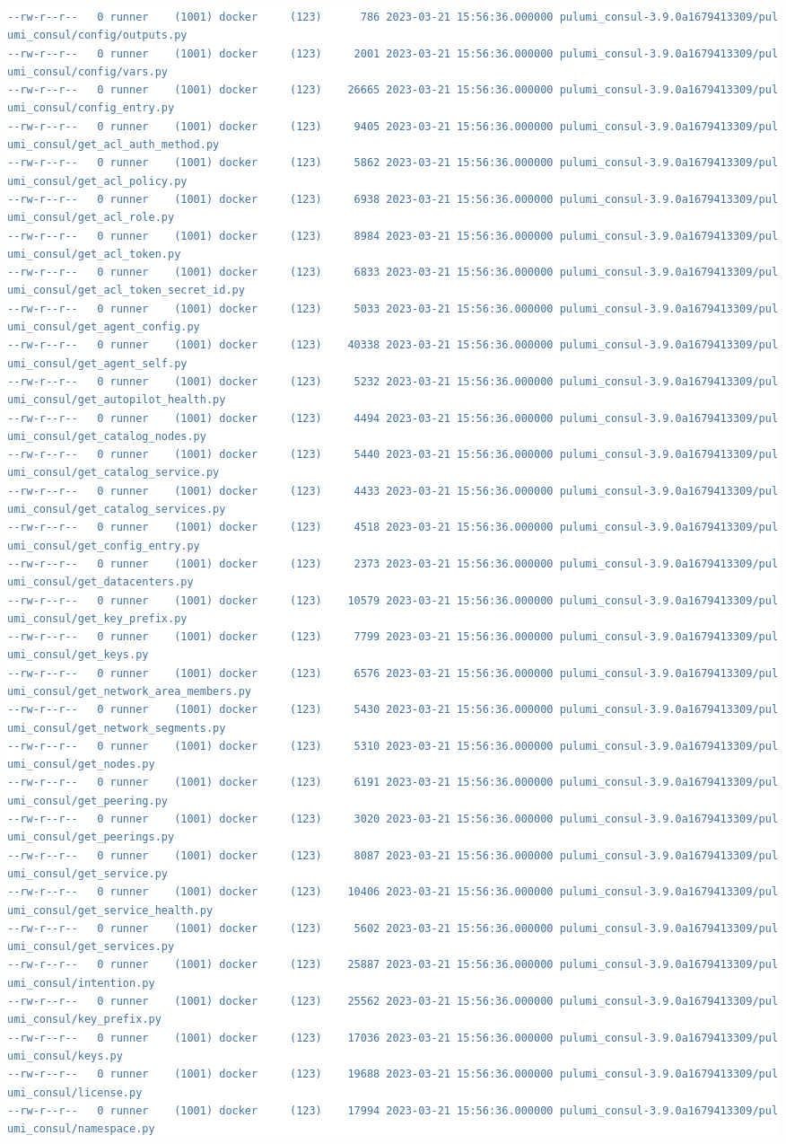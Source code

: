 ```diff
--rw-r--r--   0 runner    (1001) docker     (123)      786 2023-03-21 15:56:36.000000 pulumi_consul-3.9.0a1679413309/pulumi_consul/config/outputs.py
--rw-r--r--   0 runner    (1001) docker     (123)     2001 2023-03-21 15:56:36.000000 pulumi_consul-3.9.0a1679413309/pulumi_consul/config/vars.py
--rw-r--r--   0 runner    (1001) docker     (123)    26665 2023-03-21 15:56:36.000000 pulumi_consul-3.9.0a1679413309/pulumi_consul/config_entry.py
--rw-r--r--   0 runner    (1001) docker     (123)     9405 2023-03-21 15:56:36.000000 pulumi_consul-3.9.0a1679413309/pulumi_consul/get_acl_auth_method.py
--rw-r--r--   0 runner    (1001) docker     (123)     5862 2023-03-21 15:56:36.000000 pulumi_consul-3.9.0a1679413309/pulumi_consul/get_acl_policy.py
--rw-r--r--   0 runner    (1001) docker     (123)     6938 2023-03-21 15:56:36.000000 pulumi_consul-3.9.0a1679413309/pulumi_consul/get_acl_role.py
--rw-r--r--   0 runner    (1001) docker     (123)     8984 2023-03-21 15:56:36.000000 pulumi_consul-3.9.0a1679413309/pulumi_consul/get_acl_token.py
--rw-r--r--   0 runner    (1001) docker     (123)     6833 2023-03-21 15:56:36.000000 pulumi_consul-3.9.0a1679413309/pulumi_consul/get_acl_token_secret_id.py
--rw-r--r--   0 runner    (1001) docker     (123)     5033 2023-03-21 15:56:36.000000 pulumi_consul-3.9.0a1679413309/pulumi_consul/get_agent_config.py
--rw-r--r--   0 runner    (1001) docker     (123)    40338 2023-03-21 15:56:36.000000 pulumi_consul-3.9.0a1679413309/pulumi_consul/get_agent_self.py
--rw-r--r--   0 runner    (1001) docker     (123)     5232 2023-03-21 15:56:36.000000 pulumi_consul-3.9.0a1679413309/pulumi_consul/get_autopilot_health.py
--rw-r--r--   0 runner    (1001) docker     (123)     4494 2023-03-21 15:56:36.000000 pulumi_consul-3.9.0a1679413309/pulumi_consul/get_catalog_nodes.py
--rw-r--r--   0 runner    (1001) docker     (123)     5440 2023-03-21 15:56:36.000000 pulumi_consul-3.9.0a1679413309/pulumi_consul/get_catalog_service.py
--rw-r--r--   0 runner    (1001) docker     (123)     4433 2023-03-21 15:56:36.000000 pulumi_consul-3.9.0a1679413309/pulumi_consul/get_catalog_services.py
--rw-r--r--   0 runner    (1001) docker     (123)     4518 2023-03-21 15:56:36.000000 pulumi_consul-3.9.0a1679413309/pulumi_consul/get_config_entry.py
--rw-r--r--   0 runner    (1001) docker     (123)     2373 2023-03-21 15:56:36.000000 pulumi_consul-3.9.0a1679413309/pulumi_consul/get_datacenters.py
--rw-r--r--   0 runner    (1001) docker     (123)    10579 2023-03-21 15:56:36.000000 pulumi_consul-3.9.0a1679413309/pulumi_consul/get_key_prefix.py
--rw-r--r--   0 runner    (1001) docker     (123)     7799 2023-03-21 15:56:36.000000 pulumi_consul-3.9.0a1679413309/pulumi_consul/get_keys.py
--rw-r--r--   0 runner    (1001) docker     (123)     6576 2023-03-21 15:56:36.000000 pulumi_consul-3.9.0a1679413309/pulumi_consul/get_network_area_members.py
--rw-r--r--   0 runner    (1001) docker     (123)     5430 2023-03-21 15:56:36.000000 pulumi_consul-3.9.0a1679413309/pulumi_consul/get_network_segments.py
--rw-r--r--   0 runner    (1001) docker     (123)     5310 2023-03-21 15:56:36.000000 pulumi_consul-3.9.0a1679413309/pulumi_consul/get_nodes.py
--rw-r--r--   0 runner    (1001) docker     (123)     6191 2023-03-21 15:56:36.000000 pulumi_consul-3.9.0a1679413309/pulumi_consul/get_peering.py
--rw-r--r--   0 runner    (1001) docker     (123)     3020 2023-03-21 15:56:36.000000 pulumi_consul-3.9.0a1679413309/pulumi_consul/get_peerings.py
--rw-r--r--   0 runner    (1001) docker     (123)     8087 2023-03-21 15:56:36.000000 pulumi_consul-3.9.0a1679413309/pulumi_consul/get_service.py
--rw-r--r--   0 runner    (1001) docker     (123)    10406 2023-03-21 15:56:36.000000 pulumi_consul-3.9.0a1679413309/pulumi_consul/get_service_health.py
--rw-r--r--   0 runner    (1001) docker     (123)     5602 2023-03-21 15:56:36.000000 pulumi_consul-3.9.0a1679413309/pulumi_consul/get_services.py
--rw-r--r--   0 runner    (1001) docker     (123)    25887 2023-03-21 15:56:36.000000 pulumi_consul-3.9.0a1679413309/pulumi_consul/intention.py
--rw-r--r--   0 runner    (1001) docker     (123)    25562 2023-03-21 15:56:36.000000 pulumi_consul-3.9.0a1679413309/pulumi_consul/key_prefix.py
--rw-r--r--   0 runner    (1001) docker     (123)    17036 2023-03-21 15:56:36.000000 pulumi_consul-3.9.0a1679413309/pulumi_consul/keys.py
--rw-r--r--   0 runner    (1001) docker     (123)    19688 2023-03-21 15:56:36.000000 pulumi_consul-3.9.0a1679413309/pulumi_consul/license.py
--rw-r--r--   0 runner    (1001) docker     (123)    17994 2023-03-21 15:56:36.000000 pulumi_consul-3.9.0a1679413309/pulumi_consul/namespace.py
```